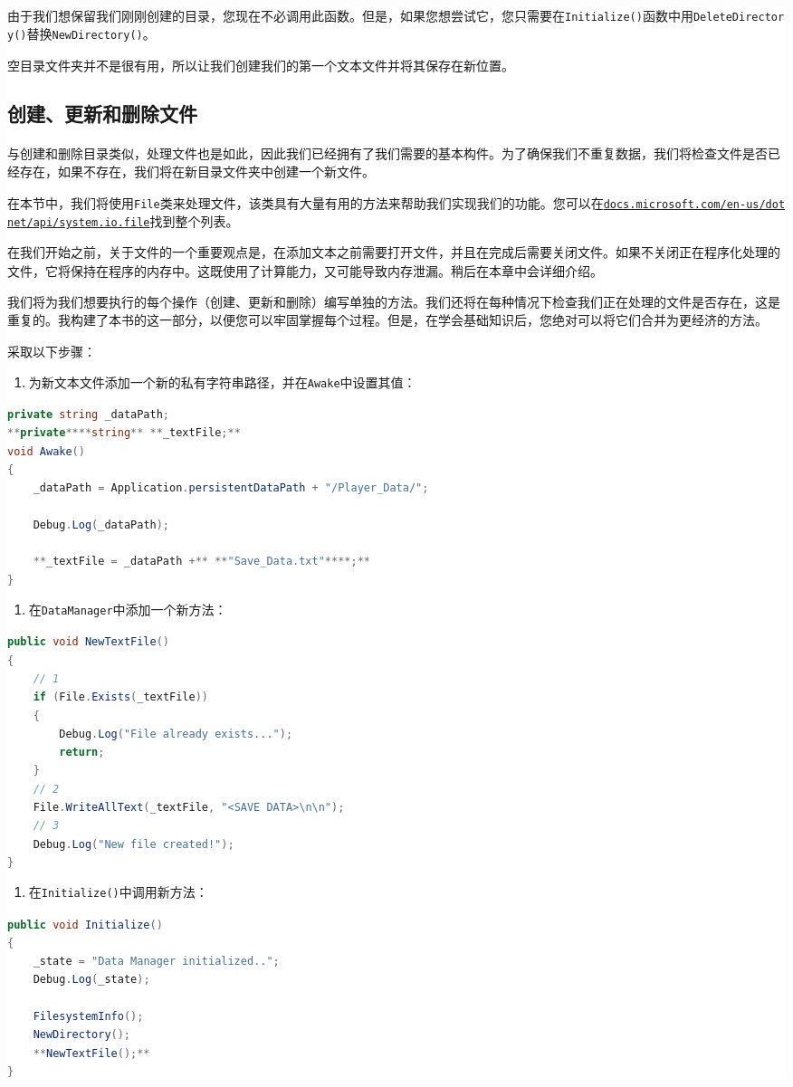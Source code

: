 由于我们想保留我们刚刚创建的目录，您现在不必调用此函数。但是，如果您想尝试它，您只需要在`Initialize()`函数中用`DeleteDirectory()`替换`NewDirectory()`。

空目录文件夹并不是很有用，所以让我们创建我们的第一个文本文件并将其保存在新位置。

## 创建、更新和删除文件

与创建和删除目录类似，处理文件也是如此，因此我们已经拥有了我们需要的基本构件。为了确保我们不重复数据，我们将检查文件是否已经存在，如果不存在，我们将在新目录文件夹中创建一个新文件。

在本节中，我们将使用`File`类来处理文件，该类具有大量有用的方法来帮助我们实现我们的功能。您可以在[`docs.microsoft.com/en-us/dotnet/api/system.io.file`](https://docs.microsoft.com/en-us/dotnet/api/system.io.file)找到整个列表。

在我们开始之前，关于文件的一个重要观点是，在添加文本之前需要打开文件，并且在完成后需要关闭文件。如果不关闭正在程序化处理的文件，它将保持在程序的内存中。这既使用了计算能力，又可能导致内存泄漏。稍后在本章中会详细介绍。

我们将为我们想要执行的每个操作（创建、更新和删除）编写单独的方法。我们还将在每种情况下检查我们正在处理的文件是否存在，这是重复的。我构建了本书的这一部分，以便您可以牢固掌握每个过程。但是，在学会基础知识后，您绝对可以将它们合并为更经济的方法。

采取以下步骤：

1.  为新文本文件添加一个新的私有字符串路径，并在`Awake`中设置其值：

```cs
private string _dataPath;
**private****string** **_textFile;**
void Awake()
{
    _dataPath = Application.persistentDataPath + "/Player_Data/";

    Debug.Log(_dataPath);

    **_textFile = _dataPath +** **"Save_Data.txt"****;**
} 
```

1.  在`DataManager`中添加一个新方法：

```cs
public void NewTextFile()
{
    // 1
    if (File.Exists(_textFile))
    {
        Debug.Log("File already exists...");
        return;
    }
    // 2
    File.WriteAllText(_textFile, "<SAVE DATA>\n\n");
    // 3
    Debug.Log("New file created!");
} 
```

1.  在`Initialize()`中调用新方法：

```cs
public void Initialize()
{
    _state = "Data Manager initialized..";
    Debug.Log(_state);

    FilesystemInfo();
    NewDirectory();
    **NewTextFile();**
} 
```
